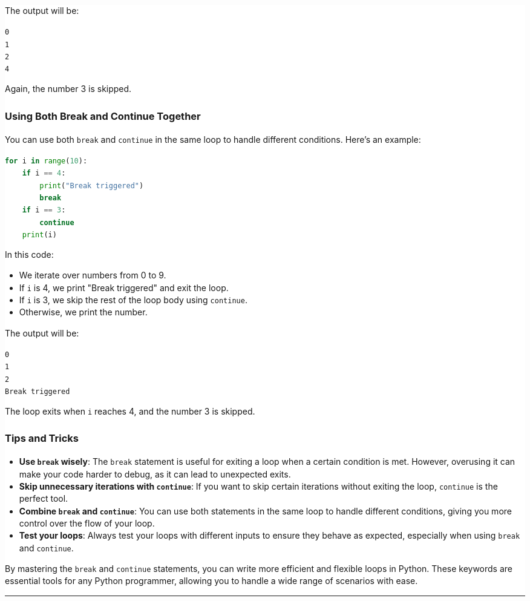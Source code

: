 The output will be:
```
0
1
2
4
```

Again, the number 3 is skipped.

### Using Both Break and Continue Together

You can use both `break` and `continue` in the same loop to handle different conditions. Here’s an example:

```python
for i in range(10):
    if i == 4:
        print("Break triggered")
        break
    if i == 3:
        continue
    print(i)
```

In this code:
- We iterate over numbers from 0 to 9.
- If `i` is 4, we print "Break triggered" and exit the loop.
- If `i` is 3, we skip the rest of the loop body using `continue`.
- Otherwise, we print the number.

The output will be:
```
0
1
2
Break triggered
```

The loop exits when `i` reaches 4, and the number 3 is skipped.

### Tips and Tricks

- **Use `break` wisely**: The `break` statement is useful for exiting a loop when a certain condition is met. However, overusing it can make your code harder to debug, as it can lead to unexpected exits.
- **Skip unnecessary iterations with `continue`**: If you want to skip certain iterations without exiting the loop, `continue` is the perfect tool.
- **Combine `break` and `continue`**: You can use both statements in the same loop to handle different conditions, giving you more control over the flow of your loop.
- **Test your loops**: Always test your loops with different inputs to ensure they behave as expected, especially when using `break` and `continue`.

By mastering the `break` and `continue` statements, you can write more efficient and flexible loops in Python. These keywords are essential tools for any Python programmer, allowing you to handle a wide range of scenarios with ease.

---